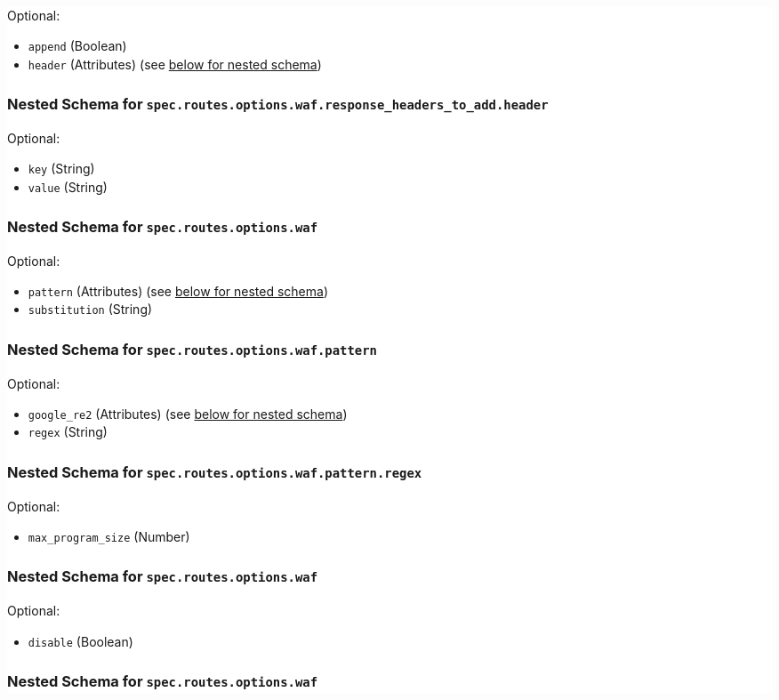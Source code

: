 Optional:

- `append` (Boolean)
- `header` (Attributes) (see [below for nested schema](#nestedatt--spec--routes--options--waf--response_headers_to_add--header))

<a id="nestedatt--spec--routes--options--waf--response_headers_to_add--header"></a>
### Nested Schema for `spec.routes.options.waf.response_headers_to_add.header`

Optional:

- `key` (String)
- `value` (String)




<a id="nestedatt--spec--routes--options--host_rewrite_path_regex"></a>
### Nested Schema for `spec.routes.options.waf`

Optional:

- `pattern` (Attributes) (see [below for nested schema](#nestedatt--spec--routes--options--waf--pattern))
- `substitution` (String)

<a id="nestedatt--spec--routes--options--waf--pattern"></a>
### Nested Schema for `spec.routes.options.waf.pattern`

Optional:

- `google_re2` (Attributes) (see [below for nested schema](#nestedatt--spec--routes--options--waf--pattern--google_re2))
- `regex` (String)

<a id="nestedatt--spec--routes--options--waf--pattern--google_re2"></a>
### Nested Schema for `spec.routes.options.waf.pattern.regex`

Optional:

- `max_program_size` (Number)




<a id="nestedatt--spec--routes--options--jwt"></a>
### Nested Schema for `spec.routes.options.waf`

Optional:

- `disable` (Boolean)


<a id="nestedatt--spec--routes--options--jwt_staged"></a>
### Nested Schema for `spec.routes.options.waf`
